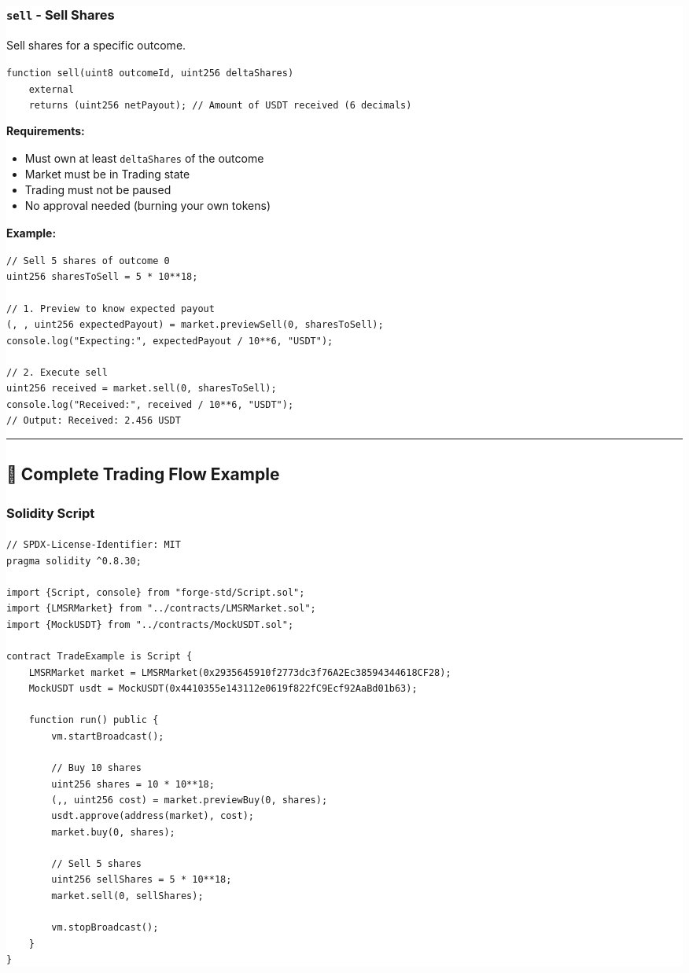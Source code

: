 
### `sell` - Sell Shares

Sell shares for a specific outcome.

```solidity
function sell(uint8 outcomeId, uint256 deltaShares) 
    external 
    returns (uint256 netPayout); // Amount of USDT received (6 decimals)
```

**Requirements:**
- Must own at least `deltaShares` of the outcome
- Market must be in Trading state
- Trading must not be paused
- No approval needed (burning your own tokens)

**Example:**
```solidity
// Sell 5 shares of outcome 0
uint256 sharesToSell = 5 * 10**18;

// 1. Preview to know expected payout
(, , uint256 expectedPayout) = market.previewSell(0, sharesToSell);
console.log("Expecting:", expectedPayout / 10**6, "USDT");

// 2. Execute sell
uint256 received = market.sell(0, sharesToSell);
console.log("Received:", received / 10**6, "USDT");
// Output: Received: 2.456 USDT
```

---

## 🎯 Complete Trading Flow Example

### Solidity Script

```solidity
// SPDX-License-Identifier: MIT
pragma solidity ^0.8.30;

import {Script, console} from "forge-std/Script.sol";
import {LMSRMarket} from "../contracts/LMSRMarket.sol";
import {MockUSDT} from "../contracts/MockUSDT.sol";

contract TradeExample is Script {
    LMSRMarket market = LMSRMarket(0x2935645910f2773dc3f76A2Ec38594344618CF28);
    MockUSDT usdt = MockUSDT(0x4410355e143112e0619f822fC9Ecf92AaBd01b63);
    
    function run() public {
        vm.startBroadcast();
        
        // Buy 10 shares
        uint256 shares = 10 * 10**18;
        (,, uint256 cost) = market.previewBuy(0, shares);
        usdt.approve(address(market), cost);
        market.buy(0, shares);
        
        // Sell 5 shares
        uint256 sellShares = 5 * 10**18;
        market.sell(0, sellShares);
        
        vm.stopBroadcast();
    }
}
```